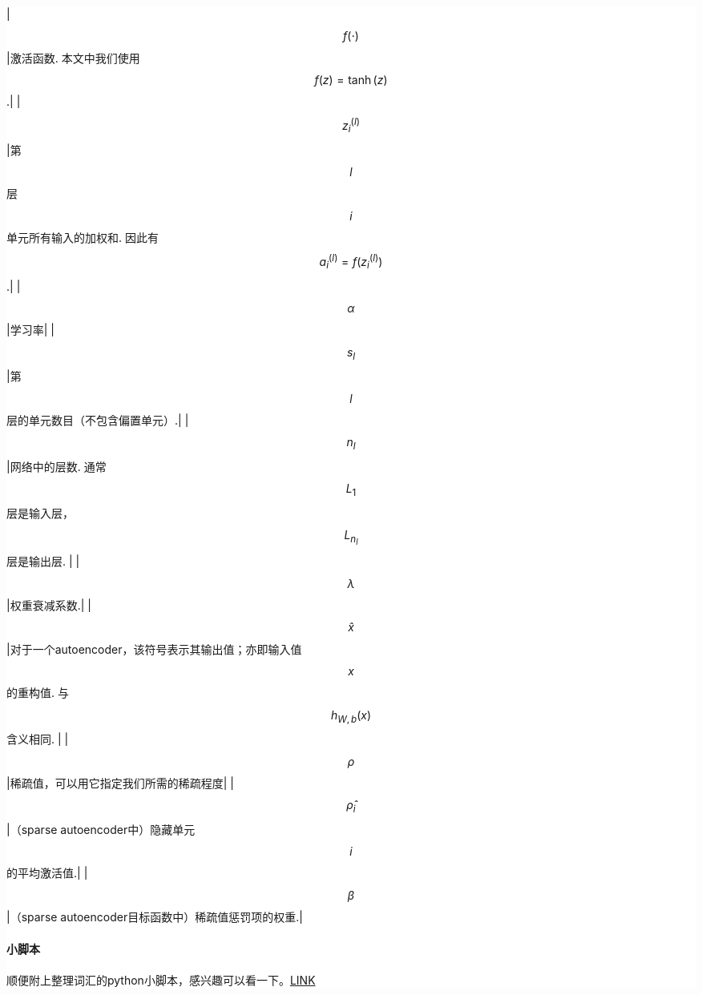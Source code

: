 |$$f(\cdot )$$|激活函数. 本文中我们使用$$f(z) = \tanh(z)$$.|
|$$z^{(l)}_i$$|第$$l$$层$$i$$单元所有输入的加权和. 因此有$$a^{(l)}_i = f(z^{(l)}_i)$$.|
|$$\alpha$$|学习率|
|$$s_l$$|第$$l$$层的单元数目（不包含偏置单元）.|
|$$n_l$$|网络中的层数. 通常$$L_1$$层是输入层，$$L_{n_l}$$层是输出层. |
|$$\lambda$$|权重衰减系数.|
|$$\hat{x}$$|对于一个autoencoder，该符号表示其输出值；亦即输入值$$x$$的重构值. 与$$h_{W,b}(x)$$含义相同. |
|$$\rho$$|稀疏值，可以用它指定我们所需的稀疏程度|
|$$\hat\rho_i$$|（sparse autoencoder中）隐藏单元$$i$$的平均激活值.|
|$$\beta$$|（sparse autoencoder目标函数中）稀疏值惩罚项的权重.|


#### 小脚本

顺便附上整理词汇的python小脚本，感兴趣可以看一下。[LINK](https://github.com/shsfoolish/daily-code/blob/master/python/20150116/txt.md)








  